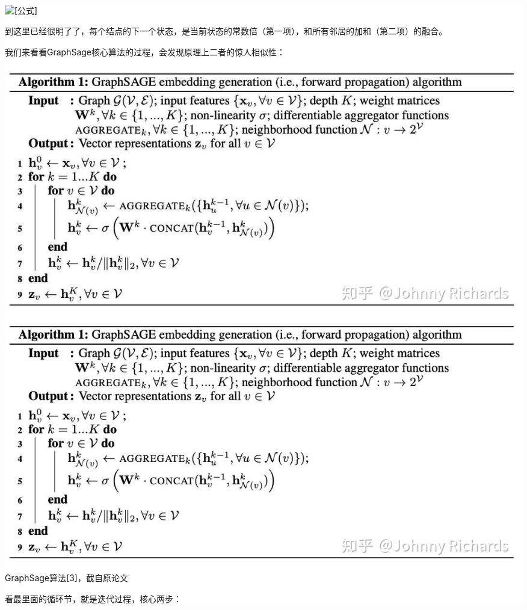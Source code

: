 ![[公式]](https://www.zhihu.com/equation?tex=%7B%7B%5Cphi%7D%5E%7B%28i%29%7D%7D_%7Bt%2B1%7D%3D%7B%7B%5Cphi%7D%5E%7B%28i%29%7D%7D_%7Bt%7D-k%5Csum_%7Bj%7DA_%7Bij%7D%28%7B%7B%5Cphi%7D%5E%7B%28i%29%7D%7D_%7Bt%7D-%7B%7B%5Cphi%7D%5E%7B%28j%29%7D%7D_%7Bt%7D%29+%5C%5C+%3D%281-k%5Ctimes+deg%28i%29%29%7B%7B%5Cphi%7D%5E%7B%28i%29%7D%7D_%7Bt%7D-k%5Csum_%7Bj%7DA_%7Bij%7D%7B%7B%5Cphi%7D%5E%7B%28j%29%7D%7D_%7Bt%7D+%5C%5C+%3D%281-k%5Ctimes+deg%28i%29%29%7B%7B%5Cphi%7D%5E%7B%28i%29%7D%7D_%7Bt%7D-k%5Csum_%7Bj%5Cin+Neighbor%28i%29%7D%7B%7B%5Cphi%7D%5E%7B%28j%29%7D%7D_%7Bt%7D)

到这里已经很明了了，每个结点的下一个状态，是当前状态的常数倍（第一项），和所有邻居的加和（第二项）的融合。

我们来看看GraphSage核心算法的过程，会发现原理上二者的惊人相似性：

![img](.images/v2-572a92c513e1de383918788e38f16df1_hd.jpg)![img](.images/v2-572a92c513e1de383918788e38f16df1_1440w.jpg)GraphSage算法[3]，截自原论文

看最里面的循环节，就是迭代过程，核心两步：
